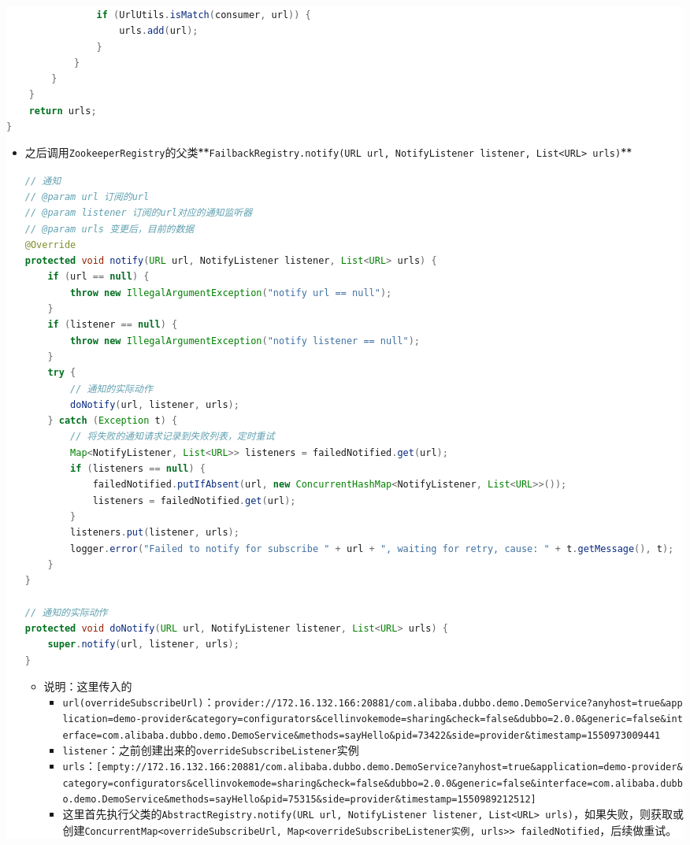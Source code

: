   ```java
                  if (UrlUtils.isMatch(consumer, url)) {
                      urls.add(url);
                  }
              }
          }
      }
      return urls;
  }
  ```

- 之后调用`ZookeeperRegistry`的父类**`FailbackRegistry.notify(URL url, NotifyListener listener, List<URL> urls)`**

  ```java
  // 通知
  // @param url 订阅的url
  // @param listener 订阅的url对应的通知监听器
  // @param urls 变更后，目前的数据
  @Override
  protected void notify(URL url, NotifyListener listener, List<URL> urls) {
      if (url == null) {
          throw new IllegalArgumentException("notify url == null");
      }
      if (listener == null) {
          throw new IllegalArgumentException("notify listener == null");
      }
      try {
          // 通知的实际动作
          doNotify(url, listener, urls);
      } catch (Exception t) {
          // 将失败的通知请求记录到失败列表，定时重试
          Map<NotifyListener, List<URL>> listeners = failedNotified.get(url);
          if (listeners == null) {
              failedNotified.putIfAbsent(url, new ConcurrentHashMap<NotifyListener, List<URL>>());
              listeners = failedNotified.get(url);
          }
          listeners.put(listener, urls);
          logger.error("Failed to notify for subscribe " + url + ", waiting for retry, cause: " + t.getMessage(), t);
      }
  }
  
  // 通知的实际动作
  protected void doNotify(URL url, NotifyListener listener, List<URL> urls) {
      super.notify(url, listener, urls);
  }
  ```

  - 说明：这里传入的
    - `url(overrideSubscribeUrl)`：`provider://172.16.132.166:20881/com.alibaba.dubbo.demo.DemoService?anyhost=true&application=demo-provider&category=configurators&cellinvokemode=sharing&check=false&dubbo=2.0.0&generic=false&interface=com.alibaba.dubbo.demo.DemoService&methods=sayHello&pid=73422&side=provider&timestamp=1550973009441`
    - `listener`：之前创建出来的`overrideSubscribeListener`实例
    - `urls`：`[empty://172.16.132.166:20881/com.alibaba.dubbo.demo.DemoService?anyhost=true&application=demo-provider&category=configurators&cellinvokemode=sharing&check=false&dubbo=2.0.0&generic=false&interface=com.alibaba.dubbo.demo.DemoService&methods=sayHello&pid=75315&side=provider&timestamp=1550989212512]`
    - 这里首先执行父类的`AbstractRegistry.notify(URL url, NotifyListener listener, List<URL> urls)`，如果失败，则获取或创建`ConcurrentMap<overrideSubscribeUrl, Map<overrideSubscribeListener实例, urls>> failedNotified`，后续做重试。
